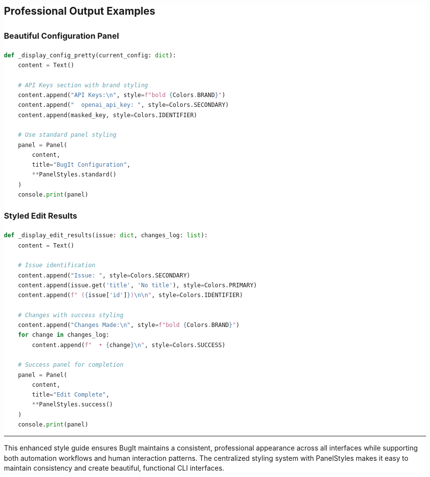 
## Professional Output Examples

### Beautiful Configuration Panel
```python
def _display_config_pretty(current_config: dict):
    content = Text()
    
    # API Keys section with brand styling
    content.append("API Keys:\n", style=f"bold {Colors.BRAND}")
    content.append("  openai_api_key: ", style=Colors.SECONDARY)
    content.append(masked_key, style=Colors.IDENTIFIER)
    
    # Use standard panel styling
    panel = Panel(
        content,
        title="BugIt Configuration",
        **PanelStyles.standard()
    )
    console.print(panel)
```

### Styled Edit Results
```python
def _display_edit_results(issue: dict, changes_log: list):
    content = Text()
    
    # Issue identification
    content.append("Issue: ", style=Colors.SECONDARY)
    content.append(issue.get('title', 'No title'), style=Colors.PRIMARY)
    content.append(f" ({issue['id']})\n\n", style=Colors.IDENTIFIER)
    
    # Changes with success styling
    content.append("Changes Made:\n", style=f"bold {Colors.BRAND}")
    for change in changes_log:
        content.append(f"  • {change}\n", style=Colors.SUCCESS)
    
    # Success panel for completion
    panel = Panel(
        content,
        title="Edit Complete",
        **PanelStyles.success()
    )
    console.print(panel)
```

---

This enhanced style guide ensures BugIt maintains a consistent, professional appearance across all interfaces while supporting both automation workflows and human interaction patterns. The centralized styling system with PanelStyles makes it easy to maintain consistency and create beautiful, functional CLI interfaces. 
